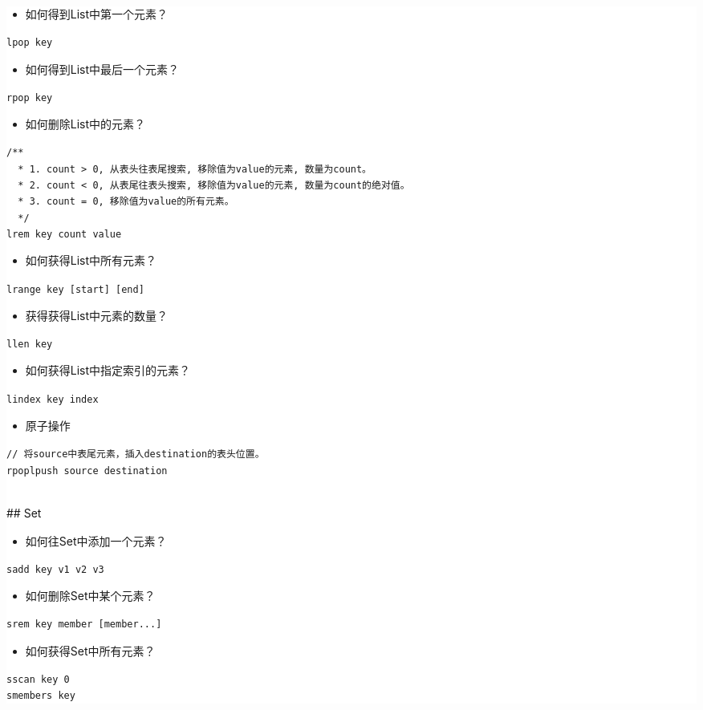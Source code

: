 - 如何得到List中第一个元素？
```
lpop key
```

- 如何得到List中最后一个元素？
```
rpop key
```

- 如何删除List中的元素？
```
/**
  * 1. count > 0, 从表头往表尾搜索, 移除值为value的元素, 数量为count。
  * 2. count < 0, 从表尾往表头搜索, 移除值为value的元素, 数量为count的绝对值。
  * 3. count = 0, 移除值为value的所有元素。
  */
lrem key count value
```

- 如何获得List中所有元素？
```
lrange key [start] [end]
```

- 获得获得List中元素的数量？
```
llen key
```

- 如何获得List中指定索引的元素？
```
lindex key index
```

- 原子操作
```
// 将source中表尾元素，插入destination的表头位置。
rpoplpush source destination
```


<br>
## Set  

- 如何往Set中添加一个元素？
```
sadd key v1 v2 v3
```

- 如何删除Set中某个元素？ 
```
srem key member [member...]
```

- 如何获得Set中所有元素？
```
sscan key 0
smembers key
```
